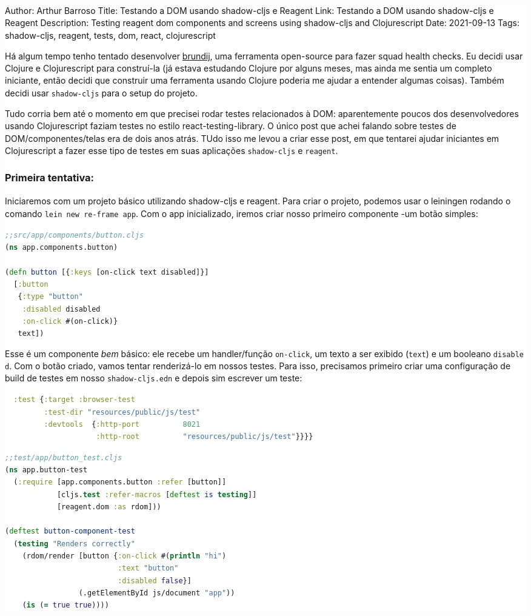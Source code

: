 Author: Arthur Barroso
Title: Testando a DOM usando shadow-cljs e Reagent
Link: Testando a DOM usando shadow-cljs e Reagent
Description: Testing reagent dom components and screens using shadow-cljs and Clojurescript
Date: 2021-09-13
Tags: shadow-cljs, reagent, tests, dom, react, clojurescript

Há algum tempo tenho tentado desenvolver [brundij](https://github.com/arthurbarroso/brundij), uma ferramenta open-source para fazer squad health checks. Eu decidi usar Clojure e Clojurescript para construí-la (já estava estudando Clojure por alguns meses, mas ainda me sentia um completo iniciante, então decidi que construir uma ferramenta usando Clojure poderia me ajudar a entender algumas coisas). Também decidi usar `shadow-cljs` para o setup do projeto.

Tudo corria bem até o momento em que precisei rodar testes relacionados à DOM: aparentemente poucos dos desenvolvedores usando Clojurescript faziam testes no estilo react-testing-library. O único post que achei falando sobre testes de DOM/componentes/telas era de dois anos atrás. TUdo isso me levou a criar esse post, em que tentarei ajudar iniciantes em Clojurescript a fazer esse tipo de testes em suas aplicações `shadow-cljs` e `reagent`.

### Primeira tentativa:
Iniciaremos com um projeto básico utilizando shadow-cljs e reagent. Para criar o projeto, podemos usar o leiningen rodando o comando `lein new re-frame app`. Com o app inicializado, iremos criar nosso primeiro componente -um botão simples:
```clj
;;src/app/components/button.cljs
(ns app.components.button)

(defn button [{:keys [on-click text disabled]}]
  [:button
   {:type "button"
    :disabled disabled
    :on-click #(on-click)}
   text])
```

Esse é um componente *bem* básico: ele recebe um handler/função `on-click`, um texto a ser exibido (`text`) e um booleano `disabled`. Com o botão criado, vamos tentar renderizá-lo em nossos testes. Para isso, precisamos primeiro criar uma configuração de build de testes em nosso `shadow-cljs.edn` e depois sim escrever um teste:
```clj
  :test {:target :browser-test
         :test-dir "resources/public/js/test"
         :devtools  {:http-port          8021
                     :http-root          "resources/public/js/test"}}}}
```

```clj
;;test/app/button_test.cljs
(ns app.button-test
  (:require [app.components.button :refer [button]]
            [cljs.test :refer-macros [deftest is testing]]
            [reagent.dom :as rdom]))
            
(deftest button-component-test
  (testing "Renders correctly"
    (rdom/render [button {:on-click #(println "hi")
                          :text "button"
                          :disabled false}]
                 (.getElementById js/document "app"))
    (is (= true true))))
```
